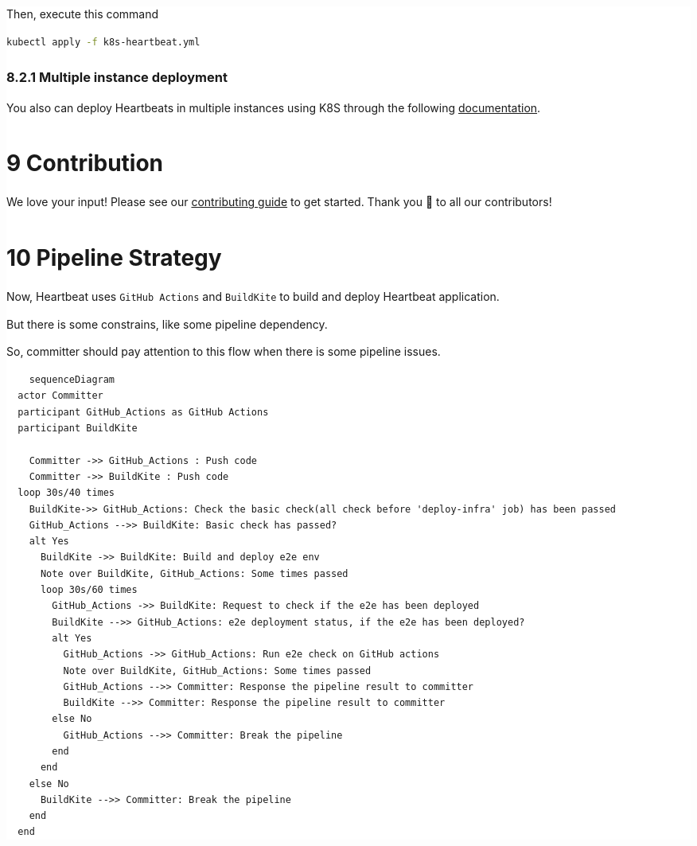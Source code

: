 ```yaml
```

Then, execute this command

```sh
kubectl apply -f k8s-heartbeat.yml
```

### 8.2.1 Multiple instance deployment

You also can deploy Heartbeats in multiple instances using K8S through the following [documentation](https://au-heartbeat.github.io/Heartbeat/en/devops/how-to-deploy-heartbeat-in-multiple-instances-by-k8s/).

# 9 Contribution

We love your input! Please see our [contributing guide](contribution.md) to get started. Thank you 🙏 to all our contributors!

# 10 Pipeline Strategy

Now, Heartbeat uses `GitHub Actions` and `BuildKite` to build and deploy Heartbeat application.

But there is some constrains, like some pipeline dependency.

So, committer should pay attention to this flow when there is some pipeline issues.

```mermaid
	sequenceDiagram
  actor Committer
  participant GitHub_Actions as GitHub Actions
  participant BuildKite

	Committer ->> GitHub_Actions : Push code
	Committer ->> BuildKite : Push code
  loop 30s/40 times
    BuildKite->> GitHub_Actions: Check the basic check(all check before 'deploy-infra' job) has been passed
    GitHub_Actions -->> BuildKite: Basic check has passed?
    alt Yes
      BuildKite ->> BuildKite: Build and deploy e2e env
      Note over BuildKite, GitHub_Actions: Some times passed
      loop 30s/60 times
        GitHub_Actions ->> BuildKite: Request to check if the e2e has been deployed
        BuildKite -->> GitHub_Actions: e2e deployment status, if the e2e has been deployed?
        alt Yes
          GitHub_Actions ->> GitHub_Actions: Run e2e check on GitHub actions
          Note over BuildKite, GitHub_Actions: Some times passed
          GitHub_Actions -->> Committer: Response the pipeline result to committer
          BuildKite -->> Committer: Response the pipeline result to committer
        else No
          GitHub_Actions -->> Committer: Break the pipeline
        end
      end
    else No
      BuildKite -->> Committer: Break the pipeline
    end
  end
```
